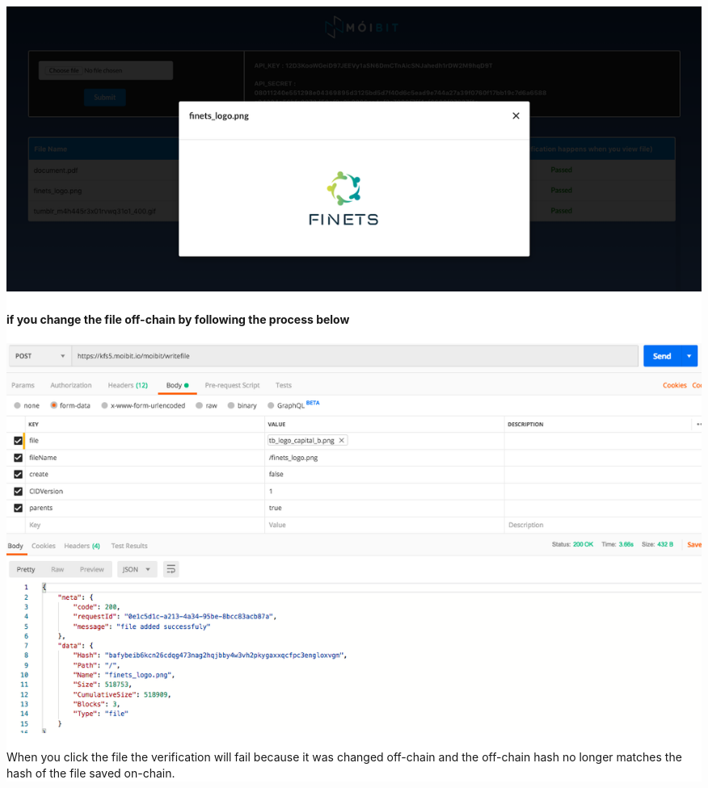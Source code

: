 ![Sample Dapp File read](docs/read_screenshot.png)

#### if you change the file off-chain by following the process below

![Sample Dapp File change](docs/change_file.png)

When you click the file the verification will fail because it was changed off-chain and the off-chain hash no longer matches the hash of the file saved on-chain.
